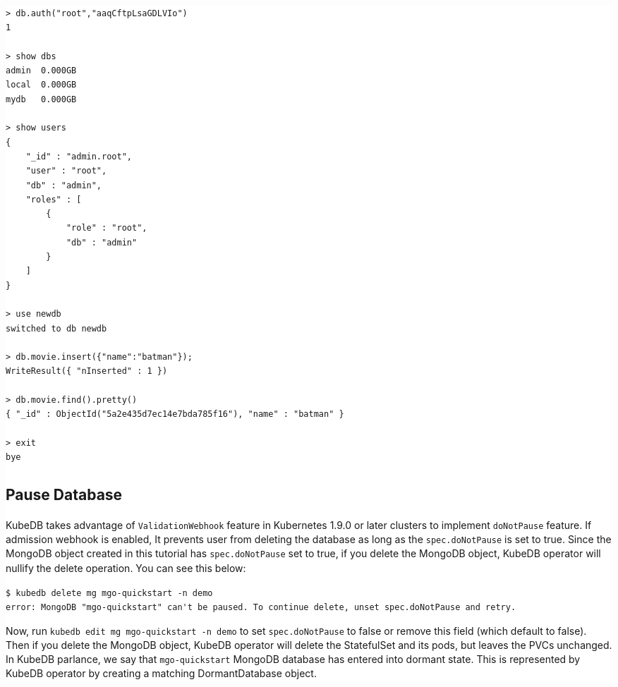 ```console
> db.auth("root","aaqCftpLsaGDLVIo")
1

> show dbs
admin  0.000GB
local  0.000GB
mydb   0.000GB

> show users
{
	"_id" : "admin.root",
	"user" : "root",
	"db" : "admin",
	"roles" : [
		{
			"role" : "root",
			"db" : "admin"
		}
	]
}

> use newdb
switched to db newdb

> db.movie.insert({"name":"batman"});
WriteResult({ "nInserted" : 1 })

> db.movie.find().pretty()
{ "_id" : ObjectId("5a2e435d7ec14e7bda785f16"), "name" : "batman" }

> exit
bye
```

## Pause Database

KubeDB takes advantage of `ValidationWebhook` feature in Kubernetes 1.9.0 or later clusters to implement `doNotPause` feature. If admission webhook is enabled, It prevents user from deleting the database as long as the `spec.doNotPause` is set to true. Since the MongoDB object created in this tutorial has `spec.doNotPause` set to true, if you delete the MongoDB object, KubeDB operator will nullify the delete operation. You can see this below:

```console
$ kubedb delete mg mgo-quickstart -n demo
error: MongoDB "mgo-quickstart" can't be paused. To continue delete, unset spec.doNotPause and retry.
```

Now, run `kubedb edit mg mgo-quickstart -n demo` to set `spec.doNotPause` to false or remove this field (which default to false). Then if you delete the MongoDB object, KubeDB operator will delete the StatefulSet and its pods, but leaves the PVCs unchanged. In KubeDB parlance, we say that `mgo-quickstart` MongoDB database has entered into dormant state. This is represented by KubeDB operator by creating a matching DormantDatabase object.
